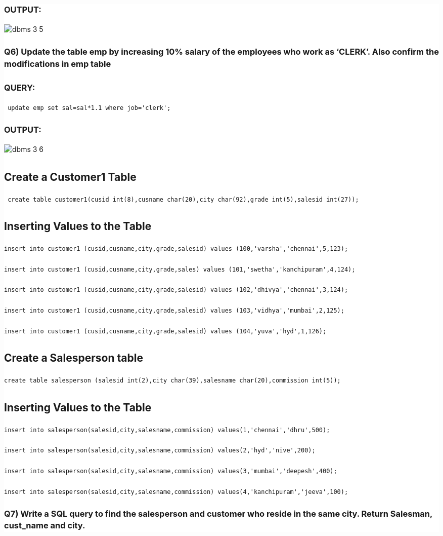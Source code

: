 ### OUTPUT:
![dbms 3 5](https://github.com/svarsha220/EX-3-SubQueries-Views-and-Joins/assets/127709117/b49a209f-1db2-4373-b6ee-5c3804e21622)

### Q6) Update the table emp by increasing 10% salary of the employees who work as ‘CLERK’. Also confirm the modifications in emp table

### QUERY:
```
 update emp set sal=sal*1.1 where job='clerk';
```

### OUTPUT:
![dbms 3 6](https://github.com/svarsha220/EX-3-SubQueries-Views-and-Joins/assets/127709117/b9b10066-2ed8-43d0-8a84-9c398a04e3c5)

## Create a Customer1 Table
```
 create table customer1(cusid int(8),cusname char(20),city char(92),grade int(5),salesid int(27));
```
## Inserting Values to the Table
```
insert into customer1 (cusid,cusname,city,grade,salesid) values (100,'varsha','chennai',5,123);

insert into customer1 (cusid,cusname,city,grade,sales) values (101,'swetha','kanchipuram',4,124);

insert into customer1 (cusid,cusname,city,grade,salesid) values (102,'dhivya','chennai',3,124);

insert into customer1 (cusid,cusname,city,grade,salesid) values (103,'vidhya','mumbai',2,125);

insert into customer1 (cusid,cusname,city,grade,salesid) values (104,'yuva','hyd',1,126);
```
## Create a Salesperson table
```
create table salesperson (salesid int(2),city char(39),salesname char(20),commission int(5));
```
## Inserting Values to the Table
```
insert into salesperson(salesid,city,salesname,commission) values(1,'chennai','dhru',500);

insert into salesperson(salesid,city,salesname,commission) values(2,'hyd','nive',200);

insert into salesperson(salesid,city,salesname,commission) values(3,'mumbai','deepesh',400);

insert into salesperson(salesid,city,salesname,commission) values(4,'kanchipuram','jeeva',100);
```
### Q7) Write a SQL query to find the salesperson and customer who reside in the same city. Return Salesman, cust_name and city.
